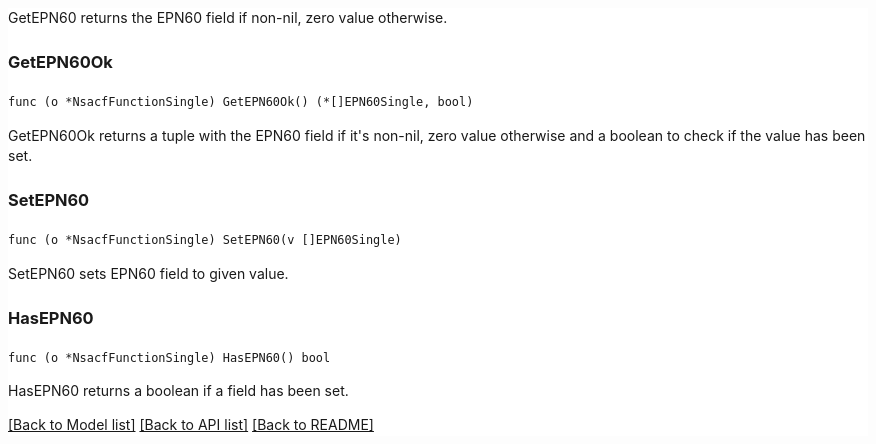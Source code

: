 GetEPN60 returns the EPN60 field if non-nil, zero value otherwise.

### GetEPN60Ok

`func (o *NsacfFunctionSingle) GetEPN60Ok() (*[]EPN60Single, bool)`

GetEPN60Ok returns a tuple with the EPN60 field if it's non-nil, zero value otherwise
and a boolean to check if the value has been set.

### SetEPN60

`func (o *NsacfFunctionSingle) SetEPN60(v []EPN60Single)`

SetEPN60 sets EPN60 field to given value.

### HasEPN60

`func (o *NsacfFunctionSingle) HasEPN60() bool`

HasEPN60 returns a boolean if a field has been set.


[[Back to Model list]](../README.md#documentation-for-models) [[Back to API list]](../README.md#documentation-for-api-endpoints) [[Back to README]](../README.md)


